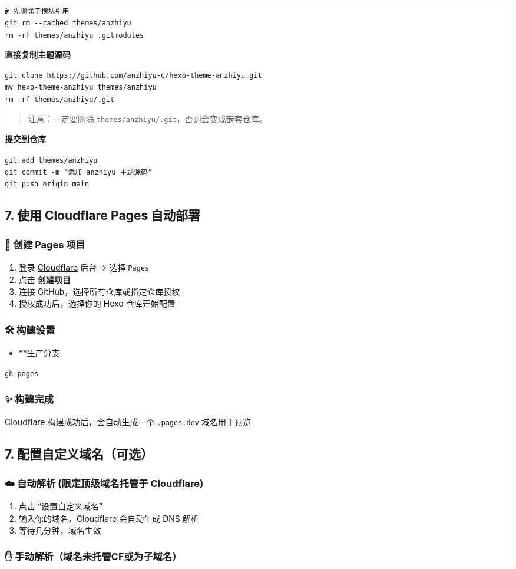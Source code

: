 ```
# 先删除子模块引用
git rm --cached themes/anzhiyu
rm -rf themes/anzhiyu .gitmodules
```

**直接复制主题源码**

```
git clone https://github.com/anzhiyu-c/hexo-theme-anzhiyu.git
mv hexo-theme-anzhiyu themes/anzhiyu
rm -rf themes/anzhiyu/.git
```

> 注意：一定要删除 `themes/anzhiyu/.git`，否则会变成嵌套仓库。

**提交到仓库**

```
git add themes/anzhiyu
git commit -m "添加 anzhiyu 主题源码"
git push origin main
```

## 7. 使用 Cloudflare Pages 自动部署

### 📌 创建 Pages 项目

1. 登录 [Cloudflare](https://dash.cloudflare.com/) 后台 → 选择 `Pages`
2. 点击 **创建项目**
3. 连接 GitHub，选择所有仓库或指定仓库授权
4. 授权成功后，选择你的 Hexo 仓库开始配置

### 🛠 构建设置

- **生产分支

```
gh-pages
```



### ✨ 构建完成

Cloudflare 构建成功后，会自动生成一个 `.pages.dev` 域名用于预览

## 7. 配置自定义域名（可选）

### ☁️ 自动解析 (限定顶级域名托管于 Cloudflare)

1. 点击 “设置自定义域名”
2. 输入你的域名，Cloudflare 会自动生成 DNS 解析
3. 等待几分钟，域名生效

### ✋ 手动解析（域名未托管CF或为子域名）
